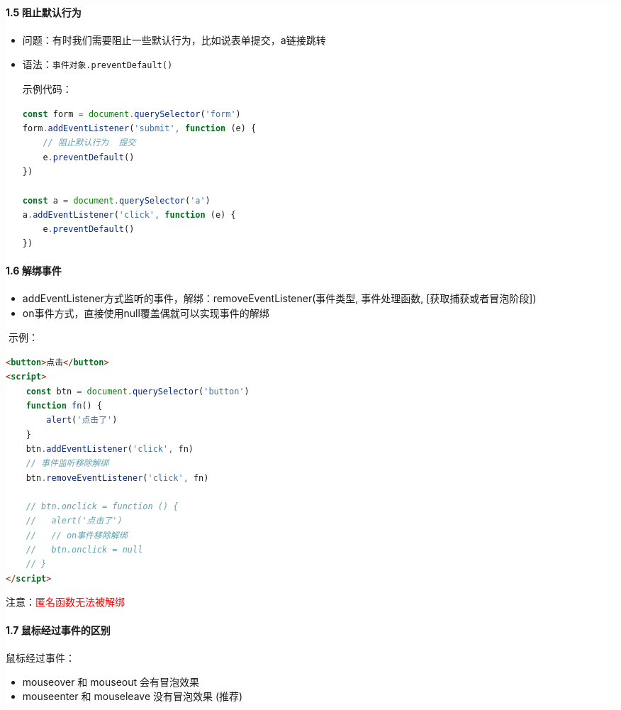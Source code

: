 #### 1.5 阻止默认行为

- 问题：有时我们需要阻止一些默认行为，比如说表单提交，a链接跳转

- 语法：`事件对象.preventDefault()`

  示例代码：

  ```javascript
  const form = document.querySelector('form')
  form.addEventListener('submit', function (e) {
      // 阻止默认行为  提交
      e.preventDefault()
  })
  
  const a = document.querySelector('a')
  a.addEventListener('click', function (e) {
      e.preventDefault()
  })
  ```

  

#### 1.6 解绑事件

- addEventListener方式监听的事件，解绑：removeEventListener(事件类型, 事件处理函数,  [获取捕获或者冒泡阶段])
- on事件方式，直接使用null覆盖偶就可以实现事件的解绑

​	示例：

```html
<button>点击</button>
<script>
    const btn = document.querySelector('button')
    function fn() {
        alert('点击了')
    }
    btn.addEventListener('click', fn)
    // 事件监听移除解绑
    btn.removeEventListener('click', fn)
    
    // btn.onclick = function () {
    //   alert('点击了')
    //   // on事件移除解绑
    //   btn.onclick = null
    // }
</script>
```

注意：<span style="color: red">匿名函数无法被解绑</span>

#### 1.7 鼠标经过事件的区别

鼠标经过事件：

- mouseover 和 mouseout 会有冒泡效果
- mouseenter  和 mouseleave   没有冒泡效果 (推荐)
